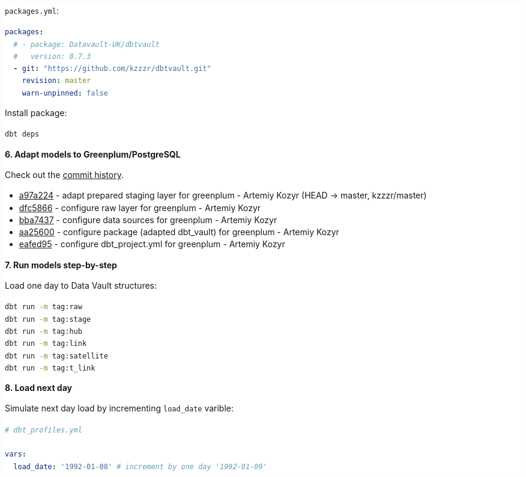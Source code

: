 `packages.yml`:

```yaml
packages:
  # - package: Datavault-UK/dbtvault
  #   version: 0.7.3
  - git: "https://github.com/kzzzr/dbtvault.git"
    revision: master
    warn-unpinned: false
```

Install package:

```bash
dbt deps

```

**6. Adapt models to Greenplum/PostgreSQL**

Check out the [commit history](https://github.com/kzzzr/dbtvault_greenplum_demo/commits/master).

* [a97a224](https://github.com/kzzzr/dbtvault_greenplum_demo/commit/a97a22431a182e59c9cb8be807200f0292672b0f) - adapt prepared staging layer for greenplum - Artemiy Kozyr (HEAD -> master, kzzzr/master)
* [dfc5866](https://github.com/kzzzr/dbtvault_greenplum_demo/commit/dfc5866a63e81393f5bfc0b163cc84b56efc6354) - configure raw layer for greenplum - Artemiy Kozyr
* [bba7437](https://github.com/kzzzr/dbtvault_greenplum_demo/commit/bba7437a7d29fd5dd9c383bff49c4604fc84d2ab) - configure data sources for greenplum - Artemiy Kozyr
* [aa25600](https://github.com/kzzzr/dbtvault_greenplum_demo/commit/aa2560071b27b2e7f6de924222b7d465e28d8af2) - configure package (adapted dbt_vault) for greenplum - Artemiy Kozyr
* [eafed95](https://github.com/kzzzr/dbtvault_greenplum_demo/commit/eafed95ad5b912daf9339d877dfa0ee246bd089f) - configure dbt_project.yml for greenplum - Artemiy Kozyr


**7. Run models step-by-step**

Load one day to Data Vault structures:

```bash
dbt run -m tag:raw
dbt run -m tag:stage
dbt run -m tag:hub
dbt run -m tag:link
dbt run -m tag:satellite
dbt run -m tag:t_link
```

**8. Load next day**

Simulate next day load by incrementing `load_date` varible:

```yaml dbt_profiles.yml
# dbt_profiles.yml

vars:
  load_date: '1992-01-08' # increment by one day '1992-01-09'

```
